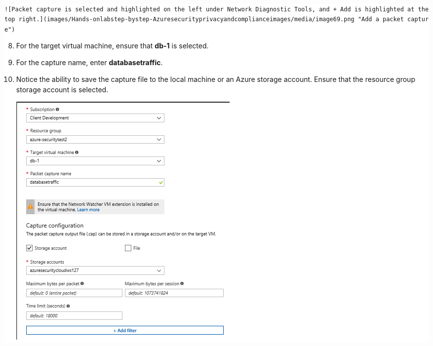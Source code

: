    ![Packet capture is selected and highlighted on the left under Network Diagnostic Tools, and + Add is highlighted at the top right.](images/Hands-onlabstep-bystep-Azuresecurityprivacyandcomplianceimages/media/image69.png "Add a packet capture")

8.  For the target virtual machine, ensure that **db-1** is selected.

9.  For the capture name, enter **databasetraffic**.

10. Notice the ability to save the capture file to the local machine or an Azure storage account. Ensure that the resource group storage account is selected.

    ![In this screenshot, databasetraffic is entered in the Packet capture name box, and the Storage account check box is selected.](images/Hands-onlabstep-bystep-Azuresecurityprivacyandcomplianceimages/media/image70.png "Dialog box screenshot")
